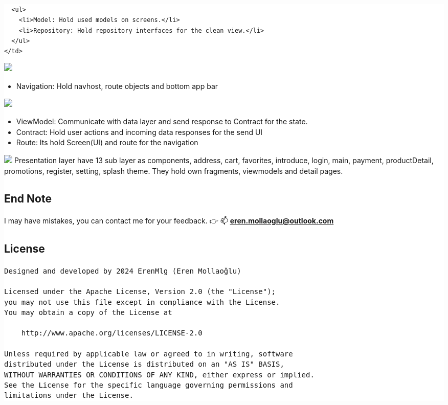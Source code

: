       <ul>
        <li>Model: Hold used models on screens.</li>
        <li>Repository: Hold repository interfaces for the clean view.</li>
      </ul>
    </td>
  </tr>
  <tr>
    <td><img src="https://github.com/user-attachments/assets/6b246acc-b3ea-46a8-ad53-de383e76acbf"></td>
    <td>
      <ul>
        <li>Navigation: Hold navhost, route objects and bottom app bar</li>
      </ul>
    </td>
  </tr>
     <tr>
  <td><img src="https://github.com/user-attachments/assets/a061c071-05c2-4711-ab82-b866886a167a"></td>
 <td>
   <ul>
        <li>ViewModel: Communicate with data layer and send response to Contract for the state.</li>
     <li>Contract: Hold user actions and incoming data responses for the send UI</li>
     <li>Route: Its hold Screen(UI) and route for the navigation</li>
   </ul>
 </td>
 </tr>
 <tr>
  <td><img src="https://github.com/user-attachments/assets/f8f86f32-4ec0-4eb3-8ee9-134ef2bc6a31"></td>
 <td>
  Presentation layer have 13 sub layer as components, address, cart, favorites, introduce, login, main, payment, productDetail, promotions, register, setting, splash theme.
They hold own fragments, viewmodels and detail pages.
 </td>
 </tr>
</table>


## End Note
I may have mistakes, you can contact me for your feedback. 👉 📫 **eren.mollaoglu@outlook.com**<br>

## License
<pre>
Designed and developed by 2024 ErenMlg (Eren Mollaoğlu)

Licensed under the Apache License, Version 2.0 (the "License");
you may not use this file except in compliance with the License.
You may obtain a copy of the License at

    http://www.apache.org/licenses/LICENSE-2.0

Unless required by applicable law or agreed to in writing, software
distributed under the License is distributed on an "AS IS" BASIS,
WITHOUT WARRANTIES OR CONDITIONS OF ANY KIND, either express or implied.
See the License for the specific language governing permissions and
limitations under the License.
</pre>
